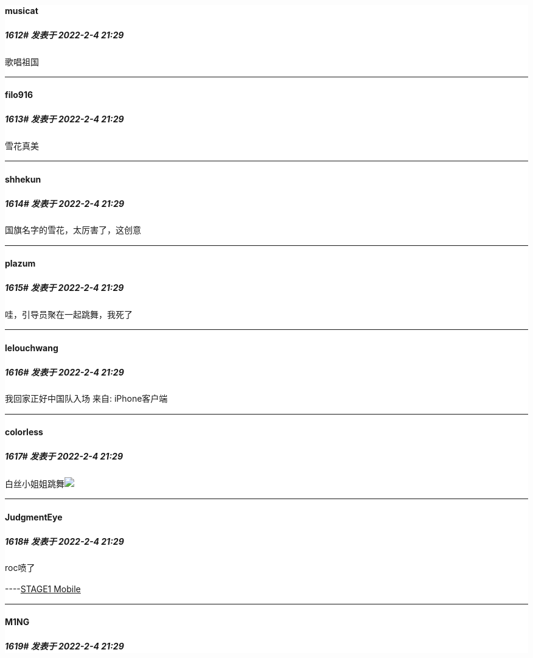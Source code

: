 ####  musicat  
##### 1612#       发表于 2022-2-4 21:29

歌唱祖国

*****

####  filo916  
##### 1613#       发表于 2022-2-4 21:29

雪花真美

*****

####  shhekun  
##### 1614#       发表于 2022-2-4 21:29

国旗名字的雪花，太厉害了，这创意

*****

####  plazum  
##### 1615#       发表于 2022-2-4 21:29

哇，引导员聚在一起跳舞，我死了

*****

####  lelouchwang  
##### 1616#       发表于 2022-2-4 21:29

我回家正好中国队入场
来自: iPhone客户端

*****

####  colorless  
##### 1617#       发表于 2022-2-4 21:29

白丝小姐姐跳舞<img src="https://static.saraba1st.com/image/smiley/face2017/077.png" referrerpolicy="no-referrer">

*****

####  JudgmentEye  
##### 1618#       发表于 2022-2-4 21:29

roc喷了

----[STAGE1 Mobile](http://bbs.saraba1st.com/?1.0)

*****

####  M1NG  
##### 1619#       发表于 2022-2-4 21:29
